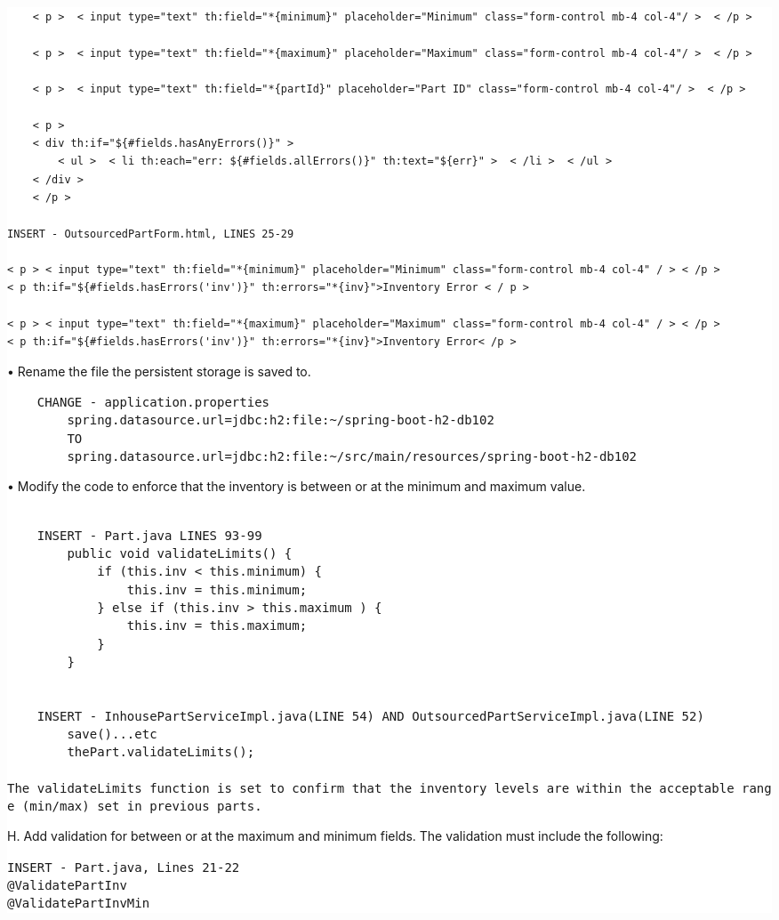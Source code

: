         < p >  < input type="text" th:field="*{minimum}" placeholder="Minimum" class="form-control mb-4 col-4"/ >  < /p > 
             
        < p >  < input type="text" th:field="*{maximum}" placeholder="Maximum" class="form-control mb-4 col-4"/ >  < /p > 
             
        < p >  < input type="text" th:field="*{partId}" placeholder="Part ID" class="form-control mb-4 col-4"/ >  < /p > 
    
        < p > 
        < div th:if="${#fields.hasAnyErrors()}" > 
            < ul >  < li th:each="err: ${#fields.allErrors()}" th:text="${err}" >  < /li >  < /ul > 
        < /div > 
        < /p > 

    INSERT - OutsourcedPartForm.html, LINES 25-29

    < p > < input type="text" th:field="*{minimum}" placeholder="Minimum" class="form-control mb-4 col-4" / > < /p >
    < p th:if="${#fields.hasErrors('inv')}" th:errors="*{inv}">Inventory Error < / p >

    < p > < input type="text" th:field="*{maximum}" placeholder="Maximum" class="form-control mb-4 col-4" / > < /p >
    < p th:if="${#fields.hasErrors('inv')}" th:errors="*{inv}">Inventory Error< /p >
</pre>

•  Rename the file the persistent storage is saved to.
<pre>
    CHANGE - application.properties
        spring.datasource.url=jdbc:h2:file:~/spring-boot-h2-db102
        TO
        spring.datasource.url=jdbc:h2:file:~/src/main/resources/spring-boot-h2-db102
</pre>

•  Modify the code to enforce that the inventory is between or at the minimum and maximum value.
<pre>

    INSERT - Part.java LINES 93-99
        public void validateLimits() {
            if (this.inv < this.minimum) {
                this.inv = this.minimum;
            } else if (this.inv > this.maximum ) {
                this.inv = this.maximum;
            }
        }


    INSERT - InhousePartServiceImpl.java(LINE 54) AND OutsourcedPartServiceImpl.java(LINE 52)
        save()...etc
        thePart.validateLimits();

The validateLimits function is set to confirm that the inventory levels are within the acceptable range (min/max) set in previous parts.
</pre>

H.  Add validation for between or at the maximum and minimum fields. The validation must include the following:
<pre>
INSERT - Part.java, Lines 21-22
@ValidatePartInv
@ValidatePartInvMin
</pre>
